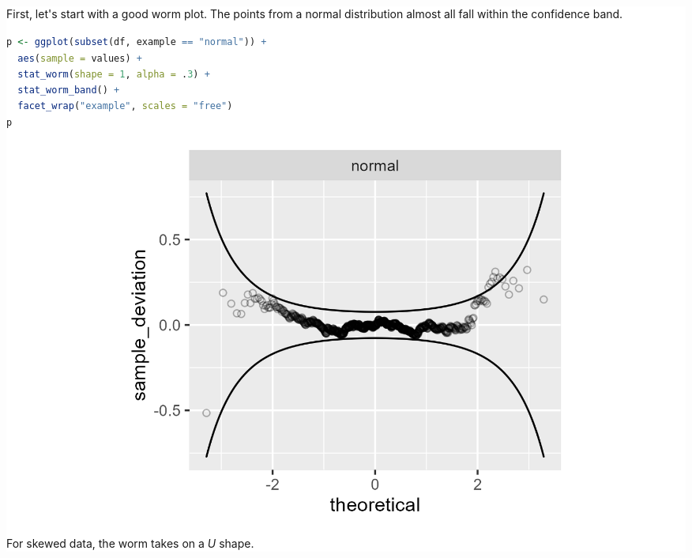 First, let's start with a good worm plot. The points from a normal distribution
almost all fall within the confidence band.


```r
p <- ggplot(subset(df, example == "normal")) + 
  aes(sample = values) + 
  stat_worm(shape = 1, alpha = .3) + 
  stat_worm_band() + 
  facet_wrap("example", scales = "free")
p
```

<img src="/figs/2020-08-26-quantile-quantile-plots-from-scratch/wp7-1.png" title="A worm plot for normally distributed data." alt="A worm plot for normally distributed data." width="66%" style="display: block; margin: auto;" />

For skewed data, the worm takes on a *U* shape.
